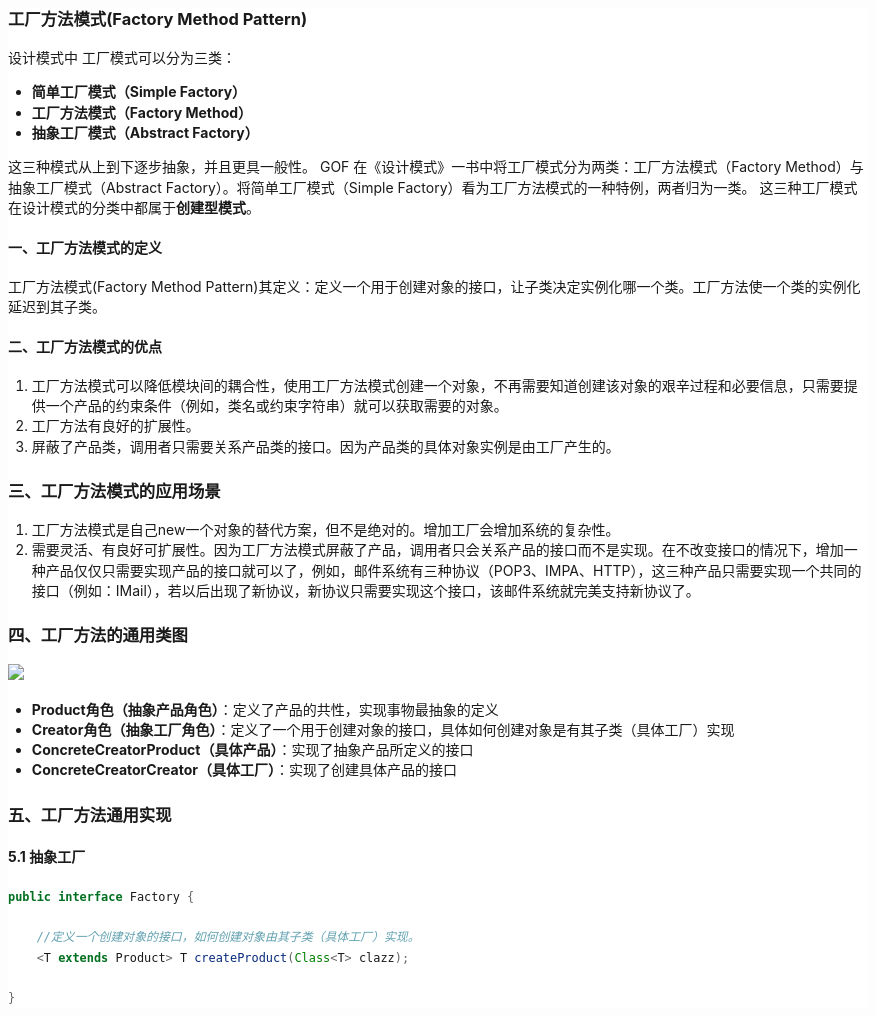### 工厂方法模式(Factory Method Pattern)



设计模式中 工厂模式可以分为三类：

- **简单工厂模式（Simple Factory）**
- **工厂方法模式（Factory Method）**
- **抽象工厂模式（Abstract Factory）**

这三种模式从上到下逐步抽象，并且更具一般性。
GOF 在《设计模式》一书中将工厂模式分为两类：工厂方法模式（Factory Method）与抽象工厂模式（Abstract Factory）。将简单工厂模式（Simple Factory）看为工厂方法模式的一种特例，两者归为一类。
这三种工厂模式在设计模式的分类中都属于**创建型模式**。



#### 一、工厂方法模式的定义

工厂方法模式(Factory Method Pattern)其定义：定义一个用于创建对象的接口，让子类决定实例化哪一个类。工厂方法使一个类的实例化延迟到其子类。



#### 二、工厂方法模式的优点

1. 工厂方法模式可以降低模块间的耦合性，使用工厂方法模式创建一个对象，不再需要知道创建该对象的艰辛过程和必要信息，只需要提供一个产品的约束条件（例如，类名或约束字符串）就可以获取需要的对象。
2. 工厂方法有良好的扩展性。
3. 屏蔽了产品类，调用者只需要关系产品类的接口。因为产品类的具体对象实例是由工厂产生的。



### 三、工厂方法模式的应用场景

1. 工厂方法模式是自己new一个对象的替代方案，但不是绝对的。增加工厂会增加系统的复杂性。
2.  需要灵活、有良好可扩展性。因为工厂方法模式屏蔽了产品，调用者只会关系产品的接口而不是实现。在不改变接口的情况下，增加一种产品仅仅只需要实现产品的接口就可以了，例如，邮件系统有三种协议（POP3、IMPA、HTTP），这三种产品只需要实现一个共同的接口（例如：IMail），若以后出现了新协议，新协议只需要实现这个接口，该邮件系统就完美支持新协议了。



### 四、工厂方法的通用类图

![](http://image.easyblog.top/2012011718381225.png)

* **Product角色（抽象产品角色）**：定义了产品的共性，实现事物最抽象的定义
* **Creator角色（抽象工厂角色）**：定义了一个用于创建对象的接口，具体如何创建对象是有其子类（具体工厂）实现
* **ConcreteCreatorProduct（具体产品）**：实现了抽象产品所定义的接口
* **ConcreteCreatorCreator（具体工厂）**：实现了创建具体产品的接口



### 五、工厂方法通用实现

#### 5.1 抽象工厂

```java
public interface Factory {

    //定义一个创建对象的接口，如何创建对象由其子类（具体工厂）实现。
    <T extends Product> T createProduct(Class<T> clazz);
    
}
```
